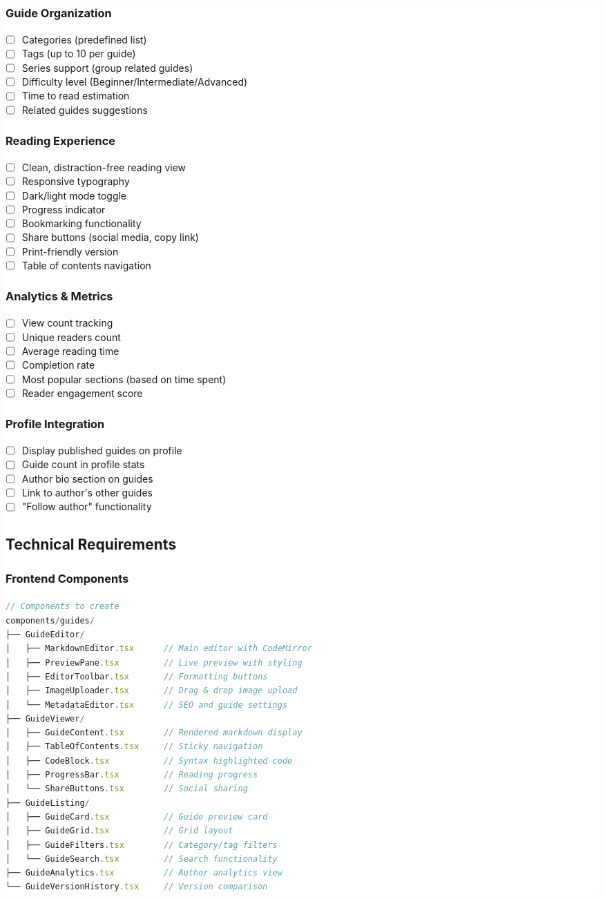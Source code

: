 ### Guide Organization
- [ ] Categories (predefined list)
- [ ] Tags (up to 10 per guide)
- [ ] Series support (group related guides)
- [ ] Difficulty level (Beginner/Intermediate/Advanced)
- [ ] Time to read estimation
- [ ] Related guides suggestions

### Reading Experience
- [ ] Clean, distraction-free reading view
- [ ] Responsive typography
- [ ] Dark/light mode toggle
- [ ] Progress indicator
- [ ] Bookmarking functionality
- [ ] Share buttons (social media, copy link)
- [ ] Print-friendly version
- [ ] Table of contents navigation

### Analytics & Metrics
- [ ] View count tracking
- [ ] Unique readers count
- [ ] Average reading time
- [ ] Completion rate
- [ ] Most popular sections (based on time spent)
- [ ] Reader engagement score

### Profile Integration
- [ ] Display published guides on profile
- [ ] Guide count in profile stats
- [ ] Author bio section on guides
- [ ] Link to author's other guides
- [ ] "Follow author" functionality

## Technical Requirements

### Frontend Components
```typescript
// Components to create
components/guides/
├── GuideEditor/
│   ├── MarkdownEditor.tsx      // Main editor with CodeMirror
│   ├── PreviewPane.tsx         // Live preview with styling
│   ├── EditorToolbar.tsx       // Formatting buttons
│   ├── ImageUploader.tsx       // Drag & drop image upload
│   └── MetadataEditor.tsx      // SEO and guide settings
├── GuideViewer/
│   ├── GuideContent.tsx        // Rendered markdown display
│   ├── TableOfContents.tsx     // Sticky navigation
│   ├── CodeBlock.tsx           // Syntax highlighted code
│   ├── ProgressBar.tsx         // Reading progress
│   └── ShareButtons.tsx        // Social sharing
├── GuideListing/
│   ├── GuideCard.tsx           // Guide preview card
│   ├── GuideGrid.tsx           // Grid layout
│   ├── GuideFilters.tsx        // Category/tag filters
│   └── GuideSearch.tsx         // Search functionality
├── GuideAnalytics.tsx          // Author analytics view
└── GuideVersionHistory.tsx     // Version comparison
```
